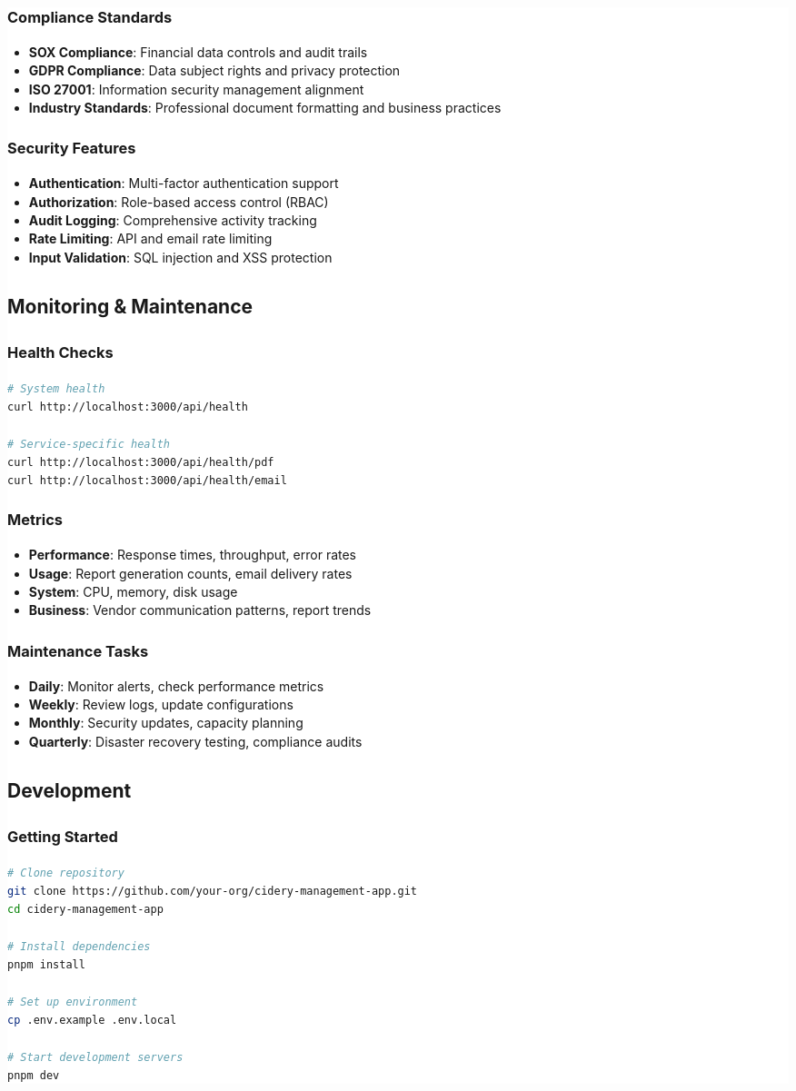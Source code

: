 ### Compliance Standards
- **SOX Compliance**: Financial data controls and audit trails
- **GDPR Compliance**: Data subject rights and privacy protection
- **ISO 27001**: Information security management alignment
- **Industry Standards**: Professional document formatting and business practices

### Security Features
- **Authentication**: Multi-factor authentication support
- **Authorization**: Role-based access control (RBAC)
- **Audit Logging**: Comprehensive activity tracking
- **Rate Limiting**: API and email rate limiting
- **Input Validation**: SQL injection and XSS protection

## Monitoring & Maintenance

### Health Checks
```bash
# System health
curl http://localhost:3000/api/health

# Service-specific health
curl http://localhost:3000/api/health/pdf
curl http://localhost:3000/api/health/email
```

### Metrics
- **Performance**: Response times, throughput, error rates
- **Usage**: Report generation counts, email delivery rates
- **System**: CPU, memory, disk usage
- **Business**: Vendor communication patterns, report trends

### Maintenance Tasks
- **Daily**: Monitor alerts, check performance metrics
- **Weekly**: Review logs, update configurations
- **Monthly**: Security updates, capacity planning
- **Quarterly**: Disaster recovery testing, compliance audits

## Development

### Getting Started
```bash
# Clone repository
git clone https://github.com/your-org/cidery-management-app.git
cd cidery-management-app

# Install dependencies
pnpm install

# Set up environment
cp .env.example .env.local

# Start development servers
pnpm dev
```
